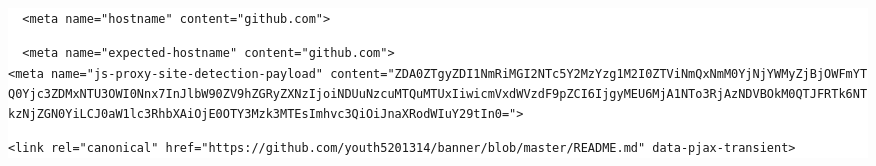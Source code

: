 


  <meta class="js-ga-set" name="dimension1" content="Logged In">


  

      <meta name="hostname" content="github.com">
  <meta name="user-login" content="xinghunbuxiu">

      <meta name="expected-hostname" content="github.com">
    <meta name="js-proxy-site-detection-payload" content="ZDA0ZTgyZDI1NmRiMGI2NTc5Y2MzYzg1M2I0ZTViNmQxNmM0YjNjYWMyZjBjOWFmYTQ0Yjc3ZDMxNTU3OWI0Nnx7InJlbW90ZV9hZGRyZXNzIjoiNDUuNzcuMTQuMTUxIiwicmVxdWVzdF9pZCI6IjgyMEU6MjA1NTo3RjAzNDVBOkM0QTJFRTk6NTkzNjZGN0YiLCJ0aW1lc3RhbXAiOjE0OTY3Mzk3MTEsImhvc3QiOiJnaXRodWIuY29tIn0=">


  <meta name="html-safe-nonce" content="d94aee5f474b0789588c8a661748c22786ec9cce">

  <meta http-equiv="x-pjax-version" content="f2a391d84c9a9c3816af1e59762eebc9">
  

    
  <meta name="description" content="banner - Android广告图片轮播控件，支持无限循环和多种主题，可以灵活设置轮播样式、动画、轮播和切换时间、位置、图片加载框架等！">
  <meta name="go-import" content="github.com/youth5201314/banner git https://github.com/youth5201314/banner.git">

  <meta content="8827239" name="octolytics-dimension-user_id" /><meta content="youth5201314" name="octolytics-dimension-user_login" /><meta content="56829582" name="octolytics-dimension-repository_id" /><meta content="youth5201314/banner" name="octolytics-dimension-repository_nwo" /><meta content="true" name="octolytics-dimension-repository_public" /><meta content="false" name="octolytics-dimension-repository_is_fork" /><meta content="56829582" name="octolytics-dimension-repository_network_root_id" /><meta content="youth5201314/banner" name="octolytics-dimension-repository_network_root_nwo" /><meta content="false" name="octolytics-dimension-repository_explore_github_marketplace_ci_cta_shown" />
  <link href="https://github.com/youth5201314/banner/commits/master.atom" rel="alternate" title="Recent Commits to banner:master" type="application/atom+xml">


    <link rel="canonical" href="https://github.com/youth5201314/banner/blob/master/README.md" data-pjax-transient>


  <meta name="browser-stats-url" content="https://com.angel.recycling.desewang.api.github.com/_private/browser/stats">

  <meta name="browser-errors-url" content="https://com.angel.recycling.desewang.api.github.com/_private/browser/errors">

  <link rel="mask-icon" href="https://assets-cdn.github.com/pinned-octocat.svg" color="#000000">
  <link rel="icon" type="image/x-icon" href="https://assets-cdn.github.com/favicon.ico">

<meta name="theme-color" content="#1e2327">


  <meta name="u2f-support" content="true">

  </head>

  <body class="logged-in env-production page-blob">
    